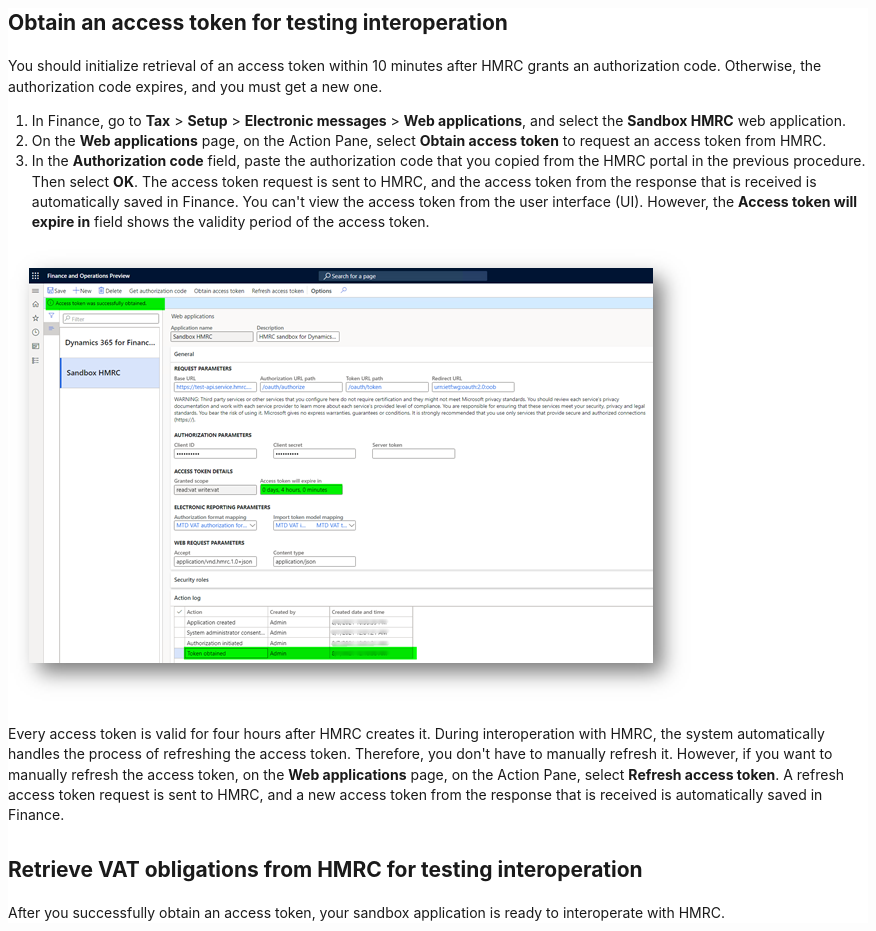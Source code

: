 ## Obtain an access token for testing interoperation

You should initialize retrieval of an access token within 10 minutes after HMRC grants an authorization code. Otherwise, the authorization code expires, and you must get a new one.

1. In Finance, go to **Tax** \> **Setup** \> **Electronic messages** \> **Web applications**, and select the **Sandbox HMRC** web application.
2. On the **Web applications** page, on the Action Pane, select **Obtain access token** to request an access token from HMRC.
3. In the **Authorization code** field, paste the authorization code that you copied from the HMRC portal in the previous procedure. Then select **OK**. The access token request is sent to HMRC, and the access token from the response that is received is automatically saved in Finance. You can't view the access token from the user interface (UI). However, the **Access token will expire in** field shows the validity period of the access token.

![Obtaining an access token.](media/uk-mtd-token.png)

Every access token is valid for four hours after HMRC creates it. During interoperation with HMRC, the system automatically handles the process of refreshing the access token. Therefore, you don't have to manually refresh it. However, if you want to manually refresh the access token, on the **Web applications** page, on the Action Pane, select **Refresh access token**. A refresh access token request is sent to HMRC, and a new access token from the response that is received is automatically saved in Finance.

## Retrieve VAT obligations from HMRC for testing interoperation

After you successfully obtain an access token, your sandbox application is ready to interoperate with HMRC.
